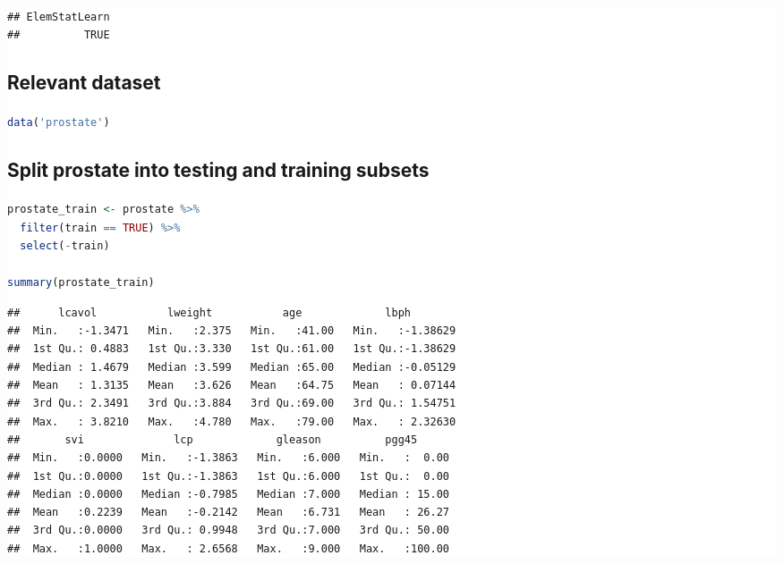     ## ElemStatLearn 
    ##          TRUE

## Relevant dataset

``` r
data('prostate')
```

## Split prostate into testing and training subsets

``` r
prostate_train <- prostate %>%
  filter(train == TRUE) %>% 
  select(-train)

summary(prostate_train)
```

    ##      lcavol           lweight           age             lbph         
    ##  Min.   :-1.3471   Min.   :2.375   Min.   :41.00   Min.   :-1.38629  
    ##  1st Qu.: 0.4883   1st Qu.:3.330   1st Qu.:61.00   1st Qu.:-1.38629  
    ##  Median : 1.4679   Median :3.599   Median :65.00   Median :-0.05129  
    ##  Mean   : 1.3135   Mean   :3.626   Mean   :64.75   Mean   : 0.07144  
    ##  3rd Qu.: 2.3491   3rd Qu.:3.884   3rd Qu.:69.00   3rd Qu.: 1.54751  
    ##  Max.   : 3.8210   Max.   :4.780   Max.   :79.00   Max.   : 2.32630  
    ##       svi              lcp             gleason          pgg45       
    ##  Min.   :0.0000   Min.   :-1.3863   Min.   :6.000   Min.   :  0.00  
    ##  1st Qu.:0.0000   1st Qu.:-1.3863   1st Qu.:6.000   1st Qu.:  0.00  
    ##  Median :0.0000   Median :-0.7985   Median :7.000   Median : 15.00  
    ##  Mean   :0.2239   Mean   :-0.2142   Mean   :6.731   Mean   : 26.27  
    ##  3rd Qu.:0.0000   3rd Qu.: 0.9948   3rd Qu.:7.000   3rd Qu.: 50.00  
    ##  Max.   :1.0000   Max.   : 2.6568   Max.   :9.000   Max.   :100.00  